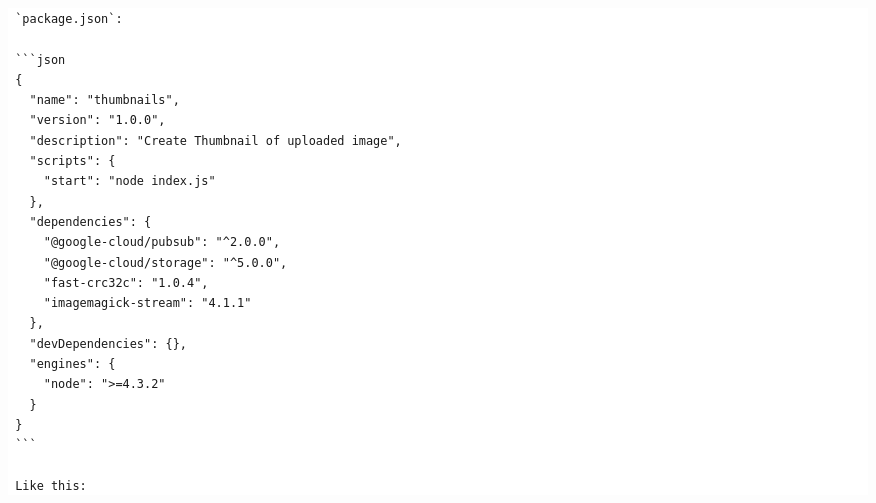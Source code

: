      `package.json`:

     ```json
     {
       "name": "thumbnails",
       "version": "1.0.0",
       "description": "Create Thumbnail of uploaded image",
       "scripts": {
         "start": "node index.js"
       },
       "dependencies": {
         "@google-cloud/pubsub": "^2.0.0",
         "@google-cloud/storage": "^5.0.0",
         "fast-crc32c": "1.0.4",
         "imagemagick-stream": "4.1.1"
       },
       "devDependencies": {},
       "engines": {
         "node": ">=4.3.2"
       }
     }
     ```

     Like this:
